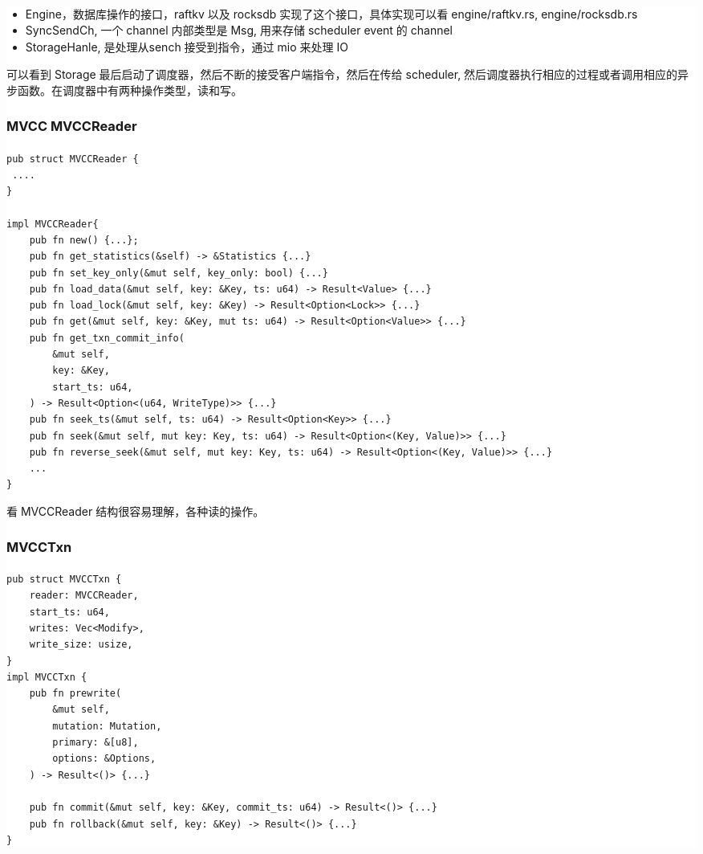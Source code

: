 * Engine，数据库操作的接口，raftkv 以及 rocksdb 实现了这个接口，具体实现可以看 engine/raftkv.rs, engine/rocksdb.rs
* SyncSendCh, 一个 channel 内部类型是 Msg, 用来存储 scheduler event 的 channel
* StorageHanle, 是处理从sench 接受到指令，通过 mio 来处理 IO

可以看到 Storage 最后启动了调度器，然后不断的接受客户端指令，然后在传给 scheduler, 然后调度器执行相应的过程或者调用相应的异步函数。在调度器中有两种操作类型，读和写。

### MVCC MVCCReader

```
pub struct MVCCReader {
 ....
}

impl MVCCReader{
    pub fn new() {...};
    pub fn get_statistics(&self) -> &Statistics {...}
    pub fn set_key_only(&mut self, key_only: bool) {...}
    pub fn load_data(&mut self, key: &Key, ts: u64) -> Result<Value> {...}
    pub fn load_lock(&mut self, key: &Key) -> Result<Option<Lock>> {...}
    pub fn get(&mut self, key: &Key, mut ts: u64) -> Result<Option<Value>> {...}
    pub fn get_txn_commit_info(
        &mut self,
        key: &Key,
        start_ts: u64,
    ) -> Result<Option<(u64, WriteType)>> {...}
    pub fn seek_ts(&mut self, ts: u64) -> Result<Option<Key>> {...}
    pub fn seek(&mut self, mut key: Key, ts: u64) -> Result<Option<(Key, Value)>> {...}
    pub fn reverse_seek(&mut self, mut key: Key, ts: u64) -> Result<Option<(Key, Value)>> {...}
    ...
}

```

看 MVCCReader 结构很容易理解，各种读的操作。


### MVCCTxn

```
pub struct MVCCTxn {
    reader: MVCCReader,
    start_ts: u64,
    writes: Vec<Modify>,
    write_size: usize,
}
impl MVCCTxn {
    pub fn prewrite(
        &mut self,
        mutation: Mutation,
        primary: &[u8],
        options: &Options,
    ) -> Result<()> {...}

    pub fn commit(&mut self, key: &Key, commit_ts: u64) -> Result<()> {...}
    pub fn rollback(&mut self, key: &Key) -> Result<()> {...}
}
```

